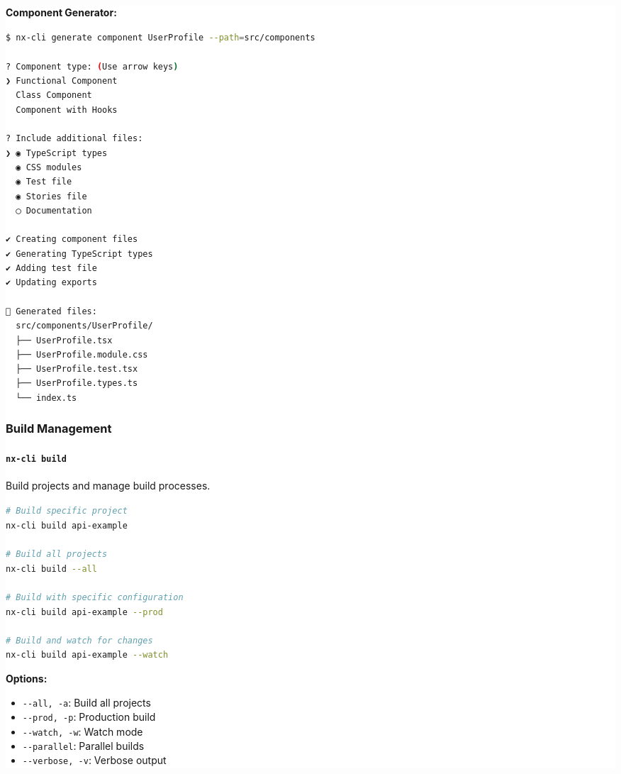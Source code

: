 **Component Generator:**
```bash
$ nx-cli generate component UserProfile --path=src/components

? Component type: (Use arrow keys)
❯ Functional Component
  Class Component
  Component with Hooks

? Include additional files:
❯ ◉ TypeScript types
  ◉ CSS modules
  ◉ Test file
  ◉ Stories file
  ◯ Documentation

✔ Creating component files
✔ Generating TypeScript types
✔ Adding test file
✔ Updating exports

📁 Generated files:
  src/components/UserProfile/
  ├── UserProfile.tsx
  ├── UserProfile.module.css
  ├── UserProfile.test.tsx
  ├── UserProfile.types.ts
  └── index.ts
```

### Build Management

#### `nx-cli build`
Build projects and manage build processes.

```bash
# Build specific project
nx-cli build api-example

# Build all projects
nx-cli build --all

# Build with specific configuration
nx-cli build api-example --prod

# Build and watch for changes
nx-cli build api-example --watch
```

**Options:**
- `--all, -a`: Build all projects
- `--prod, -p`: Production build
- `--watch, -w`: Watch mode
- `--parallel`: Parallel builds
- `--verbose, -v`: Verbose output
